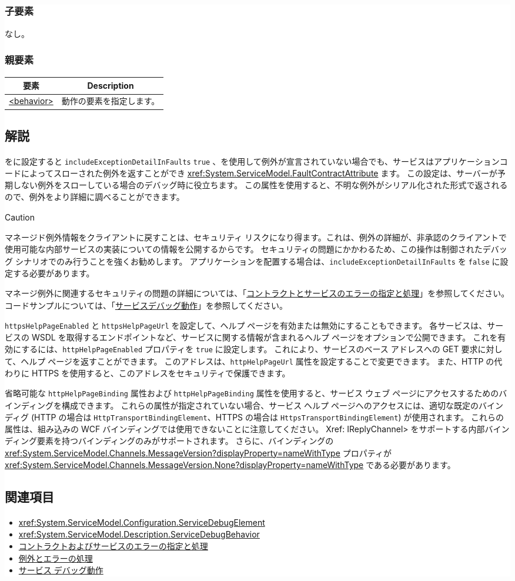 ### <a name="child-elements"></a>子要素  
 なし。  
  
### <a name="parent-elements"></a>親要素  
  
|要素|Description|  
|-------------|-----------------|  
|[\<behavior>](behavior-of-endpointbehaviors.md)|動作の要素を指定します。|  
  
## <a name="remarks"></a>解説  
 をに設定すると `includeExceptionDetailInFaults` `true` 、を使用して例外が宣言されていない場合でも、サービスはアプリケーションコードによってスローされた例外を返すことができ <xref:System.ServiceModel.FaultContractAttribute> ます。 この設定は、サーバーが予期しない例外をスローしている場合のデバッグ時に役立ちます。 この属性を使用すると、不明な例外がシリアル化された形式で返されるので、例外をより詳細に調べることができます。  
  
> [!CAUTION]
> マネージド例外情報をクライアントに戻すことは、セキュリティ リスクになり得ます。これは、例外の詳細が、非承認のクライアントで使用可能な内部サービスの実装についての情報を公開するからです。 セキュリティの問題にかかわるため、この操作は制御されたデバッグ シナリオでのみ行うことを強くお勧めします。 アプリケーションを配置する場合は、`includeExceptionDetailInFaults` を `false` に設定する必要があります。  
  
 マネージ例外に関連するセキュリティの問題の詳細については、「[コントラクトとサービスのエラーの指定と処理](../../../wcf/specifying-and-handling-faults-in-contracts-and-services.md)」を参照してください。 コードサンプルについては、「[サービスデバッグ動作](../../../wcf/samples/service-debug-behavior.md)」を参照してください。  
  
 `httpsHelpPageEnabled` と `httpsHelpPageUrl` を設定して、ヘルプ ページを有効または無効にすることもできます。 各サービスは、サービスの WSDL を取得するエンドポイントなど、サービスに関する情報が含まれるヘルプ ページをオプションで公開できます。 これを有効にするには、`httpHelpPageEnabled` プロパティを `true` に設定します。 これにより、サービスのベース アドレスへの GET 要求に対して、ヘルプ ページを返すことができます。 このアドレスは、`httpHelpPageUrl` 属性を設定することで変更できます。 また、HTTP の代わりに HTTPS を使用すると、このアドレスをセキュリティで保護できます。  
  
 省略可能な `httpHelpPageBinding` 属性および `httpHelpPageBinding` 属性を使用すると、サービス ウェブ ページにアクセスするためのバインディングを構成できます。 これらの属性が指定されていない場合、サービス ヘルプ ページへのアクセスには、適切な既定のバインディグ (HTTP の場合は `HttpTransportBindingElement`、HTTPS の場合は `HttpsTransportBindingElement`) が使用されます。 これらの属性は、組み込みの WCF バインディングでは使用できないことに注意してください。 Xref: IReplyChannel> をサポートする内部バインディング要素を持つバインディングのみがサポートされます。 さらに、バインディングの <xref:System.ServiceModel.Channels.MessageVersion?displayProperty=nameWithType> プロパティが <xref:System.ServiceModel.Channels.MessageVersion.None?displayProperty=nameWithType> である必要があります。  
  
## <a name="see-also"></a>関連項目

- <xref:System.ServiceModel.Configuration.ServiceDebugElement>
- <xref:System.ServiceModel.Description.ServiceDebugBehavior>
- [コントラクトおよびサービスのエラーの指定と処理](../../../wcf/specifying-and-handling-faults-in-contracts-and-services.md)
- [例外とエラーの処理](../../../wcf/extending/handling-exceptions-and-faults.md)
- [サービス デバッグ動作](../../../wcf/samples/service-debug-behavior.md)
